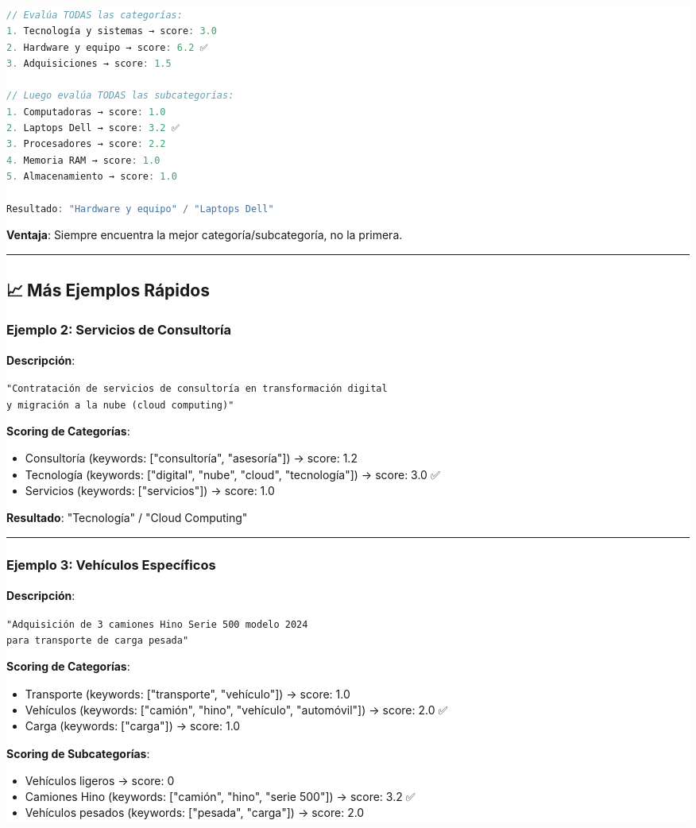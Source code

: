 ```javascript
// Evalúa TODAS las categorías:
1. Tecnología y sistemas → score: 3.0
2. Hardware y equipo → score: 6.2 ✅
3. Adquisiciones → score: 1.5

// Luego evalúa TODAS las subcategorías:
1. Computadoras → score: 1.0
2. Laptops Dell → score: 3.2 ✅
3. Procesadores → score: 2.2
4. Memoria RAM → score: 1.0
5. Almacenamiento → score: 1.0

Resultado: "Hardware y equipo" / "Laptops Dell"
```

**Ventaja**: Siempre encuentra la mejor categoría/subcategoría, no la primera.

---

## 📈 Más Ejemplos Rápidos

### Ejemplo 2: Servicios de Consultoría

**Descripción**: 
```
"Contratación de servicios de consultoría en transformación digital 
y migración a la nube (cloud computing)"
```

**Scoring de Categorías**:
- Consultoría (keywords: ["consultoría", "asesoría"]) → score: 1.2
- Tecnología (keywords: ["digital", "nube", "cloud", "tecnología"]) → score: 3.0 ✅
- Servicios (keywords: ["servicios"]) → score: 1.0

**Resultado**: "Tecnología" / "Cloud Computing"

---

### Ejemplo 3: Vehículos Específicos

**Descripción**: 
```
"Adquisición de 3 camiones Hino Serie 500 modelo 2024 
para transporte de carga pesada"
```

**Scoring de Categorías**:
- Transporte (keywords: ["transporte", "vehículo"]) → score: 1.0
- Vehículos (keywords: ["camión", "hino", "vehículo", "automóvil"]) → score: 2.0 ✅
- Carga (keywords: ["carga"]) → score: 1.0

**Scoring de Subcategorías**:
- Vehículos ligeros → score: 0
- Camiones Hino (keywords: ["camión", "hino", "serie 500"]) → score: 3.2 ✅
- Vehículos pesados (keywords: ["pesada", "carga"]) → score: 2.0
